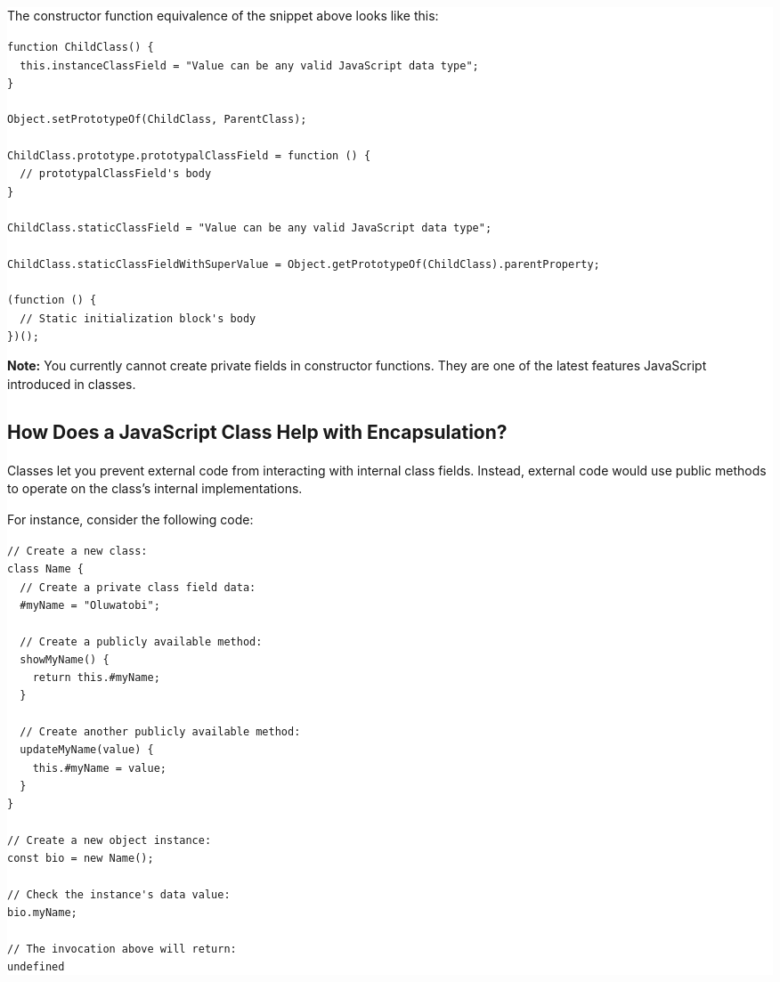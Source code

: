 The constructor function equivalence of the snippet above looks like this:

```
function ChildClass() {
  this.instanceClassField = "Value can be any valid JavaScript data type";
}

Object.setPrototypeOf(ChildClass, ParentClass);

ChildClass.prototype.prototypalClassField = function () {
  // prototypalClassField's body
}

ChildClass.staticClassField = "Value can be any valid JavaScript data type";

ChildClass.staticClassFieldWithSuperValue = Object.getPrototypeOf(ChildClass).parentProperty;

(function () {
  // Static initialization block's body
})();
```

**Note:** You currently cannot create private fields in constructor functions. They are one of the latest features JavaScript introduced in classes.

## How Does a JavaScript Class Help with Encapsulation?

Classes let you prevent external code from interacting with internal class fields. Instead, external code would use public methods to operate on the class’s internal implementations.

For instance, consider the following code:

```
// Create a new class:
class Name {
  // Create a private class field data:
  #myName = "Oluwatobi";

  // Create a publicly available method:
  showMyName() {
    return this.#myName;
  }

  // Create another publicly available method:
  updateMyName(value) {
    this.#myName = value;
  }
}

// Create a new object instance:
const bio = new Name();

// Check the instance's data value:
bio.myName;

// The invocation above will return:
undefined
```
